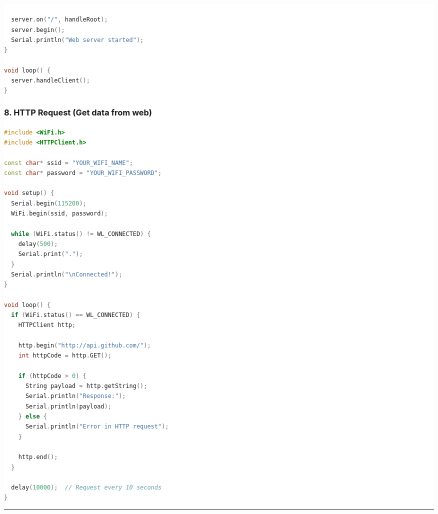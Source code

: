 ```cpp
  
  server.on("/", handleRoot);
  server.begin();
  Serial.println("Web server started");
}

void loop() {
  server.handleClient();
}
```

### 8. HTTP Request (Get data from web)

```cpp
#include <WiFi.h>
#include <HTTPClient.h>

const char* ssid = "YOUR_WIFI_NAME";
const char* password = "YOUR_WIFI_PASSWORD";

void setup() {
  Serial.begin(115200);
  WiFi.begin(ssid, password);
  
  while (WiFi.status() != WL_CONNECTED) {
    delay(500);
    Serial.print(".");
  }
  Serial.println("\nConnected!");
}

void loop() {
  if (WiFi.status() == WL_CONNECTED) {
    HTTPClient http;
    
    http.begin("http://api.github.com/");
    int httpCode = http.GET();
    
    if (httpCode > 0) {
      String payload = http.getString();
      Serial.println("Response:");
      Serial.println(payload);
    } else {
      Serial.println("Error in HTTP request");
    }
    
    http.end();
  }
  
  delay(10000);  // Request every 10 seconds
}
```

---
